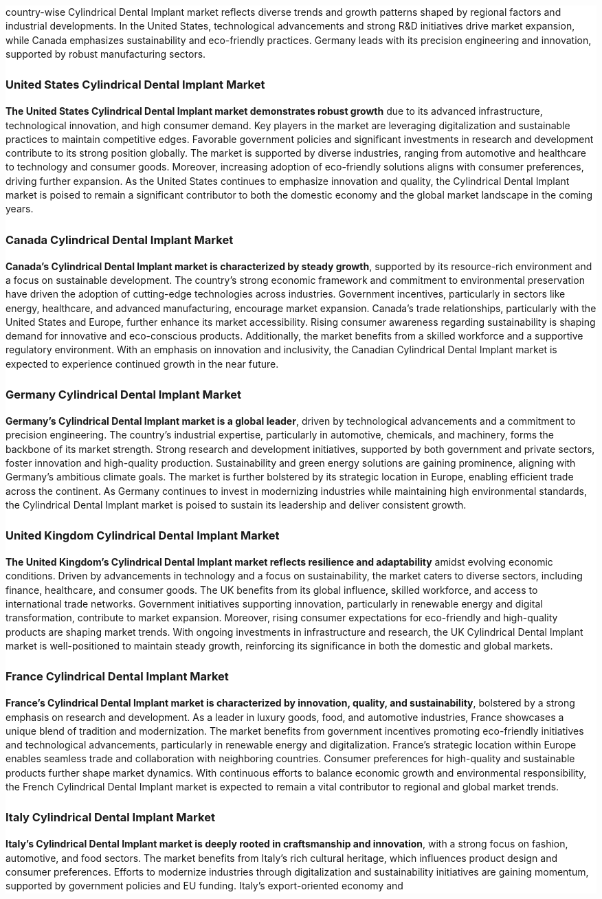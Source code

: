 country-wise Cylindrical Dental Implant market reflects diverse trends and growth patterns shaped by regional factors and industrial developments. In the United States, technological advancements and strong R&amp;D initiatives drive market expansion, while Canada emphasizes sustainability and eco-friendly practices. Germany leads with its precision engineering and innovation, supported by robust manufacturing sectors.</span></em></p></blockquote><h3><strong>United States Cylindrical Dental Implant Market</strong></h3><p><strong>The United States Cylindrical Dental Implant market demonstrates robust growth</strong> due to its advanced infrastructure, technological innovation, and high consumer demand. Key players in the market are leveraging digitalization and sustainable practices to maintain competitive edges. Favorable government policies and significant investments in research and development contribute to its strong position globally. The market is supported by diverse industries, ranging from automotive and healthcare to technology and consumer goods. Moreover, increasing adoption of eco-friendly solutions aligns with consumer preferences, driving further expansion. As the United States continues to emphasize innovation and quality, the Cylindrical Dental Implant market is poised to remain a significant contributor to both the domestic economy and the global market landscape in the coming years.</p><h3><strong>Canada Cylindrical Dental Implant Market</strong></h3><p><strong>Canada&rsquo;s Cylindrical Dental Implant market is characterized by steady growth</strong>, supported by its resource-rich environment and a focus on sustainable development. The country&rsquo;s strong economic framework and commitment to environmental preservation have driven the adoption of cutting-edge technologies across industries. Government incentives, particularly in sectors like energy, healthcare, and advanced manufacturing, encourage market expansion. Canada&rsquo;s trade relationships, particularly with the United States and Europe, further enhance its market accessibility. Rising consumer awareness regarding sustainability is shaping demand for innovative and eco-conscious products. Additionally, the market benefits from a skilled workforce and a supportive regulatory environment. With an emphasis on innovation and inclusivity, the Canadian Cylindrical Dental Implant market is expected to experience continued growth in the near future.</p><h3><strong>Germany Cylindrical Dental Implant Market</strong></h3><p><strong>Germany&rsquo;s Cylindrical Dental Implant market is a global leader</strong>, driven by technological advancements and a commitment to precision engineering. The country&rsquo;s industrial expertise, particularly in automotive, chemicals, and machinery, forms the backbone of its market strength. Strong research and development initiatives, supported by both government and private sectors, foster innovation and high-quality production. Sustainability and green energy solutions are gaining prominence, aligning with Germany&rsquo;s ambitious climate goals. The market is further bolstered by its strategic location in Europe, enabling efficient trade across the continent. As Germany continues to invest in modernizing industries while maintaining high environmental standards, the Cylindrical Dental Implant market is poised to sustain its leadership and deliver consistent growth.</p><h3><strong>United Kingdom Cylindrical Dental Implant Market</strong></h3><p><strong>The United Kingdom&rsquo;s Cylindrical Dental Implant market reflects resilience and adaptability</strong> amidst evolving economic conditions. Driven by advancements in technology and a focus on sustainability, the market caters to diverse sectors, including finance, healthcare, and consumer goods. The UK benefits from its global influence, skilled workforce, and access to international trade networks. Government initiatives supporting innovation, particularly in renewable energy and digital transformation, contribute to market expansion. Moreover, rising consumer expectations for eco-friendly and high-quality products are shaping market trends. With ongoing investments in infrastructure and research, the UK Cylindrical Dental Implant market is well-positioned to maintain steady growth, reinforcing its significance in both the domestic and global markets.</p><h3><strong>France Cylindrical Dental Implant Market</strong></h3><p><strong>France&rsquo;s Cylindrical Dental Implant market is characterized by innovation, quality, and sustainability</strong>, bolstered by a strong emphasis on research and development. As a leader in luxury goods, food, and automotive industries, France showcases a unique blend of tradition and modernization. The market benefits from government incentives promoting eco-friendly initiatives and technological advancements, particularly in renewable energy and digitalization. France&rsquo;s strategic location within Europe enables seamless trade and collaboration with neighboring countries. Consumer preferences for high-quality and sustainable products further shape market dynamics. With continuous efforts to balance economic growth and environmental responsibility, the French Cylindrical Dental Implant market is expected to remain a vital contributor to regional and global market trends.</p><h3><strong>Italy Cylindrical Dental Implant Market</strong></h3><p><strong>Italy&rsquo;s Cylindrical Dental Implant market is deeply rooted in craftsmanship and innovation</strong>, with a strong focus on fashion, automotive, and food sectors. The market benefits from Italy&rsquo;s rich cultural heritage, which influences product design and consumer preferences. Efforts to modernize industries through digitalization and sustainability initiatives are gaining momentum, supported by government policies and EU funding. Italy&rsquo;s export-oriented economy and